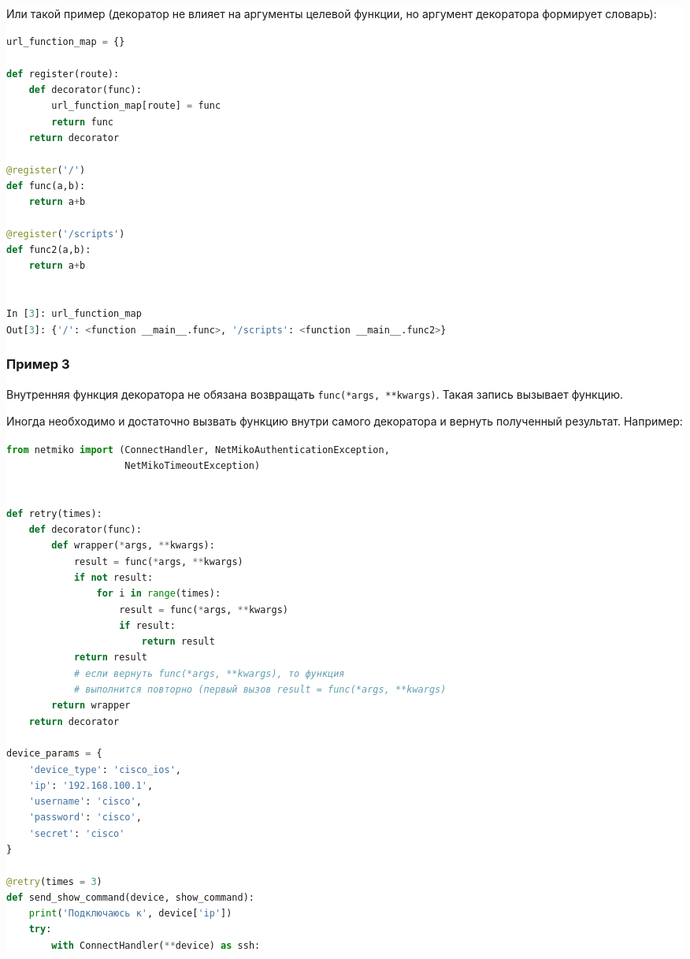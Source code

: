 Или такой пример (декоратор не влияет на аргументы целевой функции, но аргумент декоратора формирует словарь):

```python
url_function_map = {}

def register(route):
    def decorator(func):
        url_function_map[route] = func
        return func
    return decorator

@register('/')
def func(a,b):
    return a+b

@register('/scripts')
def func2(a,b):
    return a+b


In [3]: url_function_map
Out[3]: {'/': <function __main__.func>, '/scripts': <function __main__.func2>}
```

### Пример 3

Внутренняя функция декоратора не обязана возвращать `func(*args, **kwargs)`. Такая запись вызывает функцию.

Иногда необходимо и достаточно вызвать функцию внутри самого декоратора и вернуть полученный результат. Например:

``` python
from netmiko import (ConnectHandler, NetMikoAuthenticationException,
                     NetMikoTimeoutException)


def retry(times):
    def decorator(func):
        def wrapper(*args, **kwargs):
            result = func(*args, **kwargs)
            if not result:
                for i in range(times):
                    result = func(*args, **kwargs)
                    if result:
                        return result
            return result
            # если вернуть func(*args, **kwargs), то функция
            # выполнится повторно (первый вызов result = func(*args, **kwargs)
        return wrapper
    return decorator

device_params = {
    'device_type': 'cisco_ios',
    'ip': '192.168.100.1',
    'username': 'cisco',
    'password': 'cisco',
    'secret': 'cisco'
}

@retry(times = 3)
def send_show_command(device, show_command):
    print('Подключаюсь к', device['ip'])
    try:
        with ConnectHandler(**device) as ssh:
```
